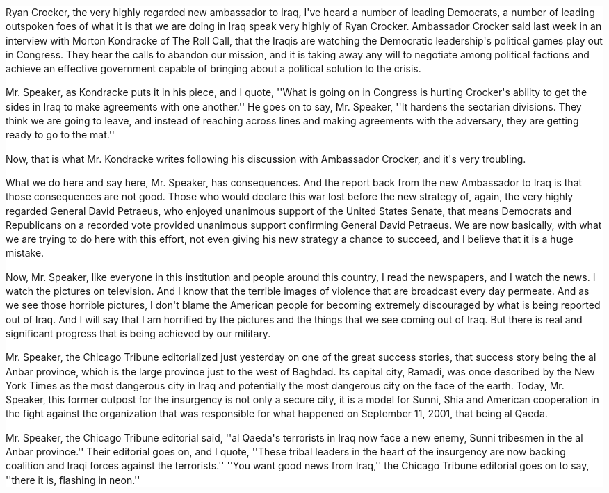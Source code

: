 Ryan Crocker, the very highly regarded new ambassador to Iraq, I've 
heard a number of leading Democrats, a number of leading outspoken foes 
of what it is that we are doing in Iraq speak very highly of Ryan 
Crocker. Ambassador Crocker said last week in an interview with Morton 
Kondracke of The Roll Call, that the Iraqis are watching the Democratic 
leadership's political games play out in Congress. They hear the calls 
to abandon our mission, and it is taking away any will to negotiate 
among political factions and achieve an effective government capable of 
bringing about a political solution to the crisis.

Mr. Speaker, as Kondracke puts it in his piece, and I quote, ''What 
is going on in Congress is hurting Crocker's ability to get the sides 
in Iraq to make agreements with one another.'' He goes on to say, Mr. 
Speaker, ''It hardens the sectarian divisions. They think we are going 
to leave, and instead of reaching across lines and making agreements 
with the adversary, they are getting ready to go to the mat.''

Now, that is what Mr. Kondracke writes following his discussion with 
Ambassador Crocker, and it's very troubling.

What we do here and say here, Mr. Speaker, has consequences. And the 
report back from the new Ambassador to Iraq is that those consequences 
are not good. Those who would declare this war lost before the new 
strategy of, again, the very highly regarded General David Petraeus, 
who enjoyed unanimous support of the United States Senate, that means 
Democrats and Republicans on a recorded vote provided unanimous support 
confirming General David Petraeus. We are now basically, with what we 
are trying to do here with this effort, not even giving his new 
strategy a chance to succeed, and I believe that it is a huge mistake.

Now, Mr. Speaker, like everyone in this institution and people around 
this country, I read the newspapers, and I watch the news. I watch the 
pictures on television. And I know that the terrible images of violence 
that are broadcast every day permeate. And as we see those horrible 
pictures, I don't blame the American people for becoming extremely 
discouraged by what is being reported out of Iraq. And I will say that 
I am horrified by the pictures and the things that we see coming out of 
Iraq. But there is real and significant progress that is being achieved 
by our military.


Mr. Speaker, the Chicago Tribune editorialized just yesterday on one 
of the great success stories, that success story being the al Anbar 
province, which is the large province just to the west of Baghdad. Its 
capital city, Ramadi, was once described by the New York Times as the 
most dangerous city in Iraq and potentially the most dangerous city on 
the face of the earth. Today, Mr. Speaker, this former outpost for the 
insurgency is not only a secure city, it is a model for Sunni, Shia and 
American cooperation in the fight against the organization that was 
responsible for what happened on September 11, 2001, that being al 
Qaeda.

Mr. Speaker, the Chicago Tribune editorial said, ''al Qaeda's 
terrorists in Iraq now face a new enemy, Sunni tribesmen in the al 
Anbar province.'' Their editorial goes on, and I quote, ''These tribal 
leaders in the heart of the insurgency are now backing coalition and 
Iraqi forces against the terrorists.'' ''You want good news from 
Iraq,'' the Chicago Tribune editorial goes on to say, ''there it is, 
flashing in neon.''
